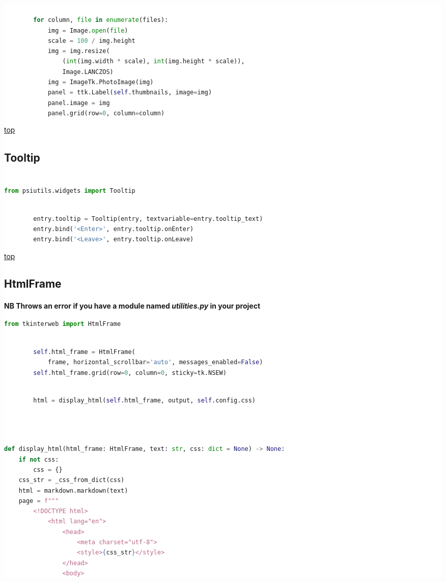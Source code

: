 ```python

        for column, file in enumerate(files):
            img = Image.open(file)
            scale = 100 / img.height
            img = img.resize(
                (int(img.width * scale), int(img.height * scale)),
                Image.LANCZOS)
            img = ImageTk.PhotoImage(img)
            panel = ttk.Label(self.thumbnails, image=img)
            panel.image = img
            panel.grid(row=0, column=column)
```

[top](#widgets)

## Tooltip

```python

from psiutils.widgets import Tooltip
```

```python

        entry.tooltip = Tooltip(entry, textvariable=entry.tooltip_text)
        entry.bind('<Enter>', entry.tooltip.onEnter)
        entry.bind('<Leave>', entry.tooltip.onLeave)
```

[top](#widgets)

## HtmlFrame

**NB Throws an error if you have a module named *utilities.py* in your project**

```python
from tkinterweb import HtmlFrame
```

```python

        self.html_frame = HtmlFrame(
            frame, horizontal_scrollbar='auto', messages_enabled=False)
        self.html_frame.grid(row=0, column=0, sticky=tk.NSEW)
```

```python

        html = display_html(self.html_frame, output, self.config.css)
```

```python



def display_html(html_frame: HtmlFrame, text: str, css: dict = None) -> None:
    if not css:
        css = {}
    css_str = _css_from_dict(css)
    html = markdown.markdown(text)
    page = f"""
        <!DOCTYPE html>
            <html lang="en">
                <head>
                    <meta charset="utf-8">
                    <style>{css_str}</style>
                </head>
                <body>
```